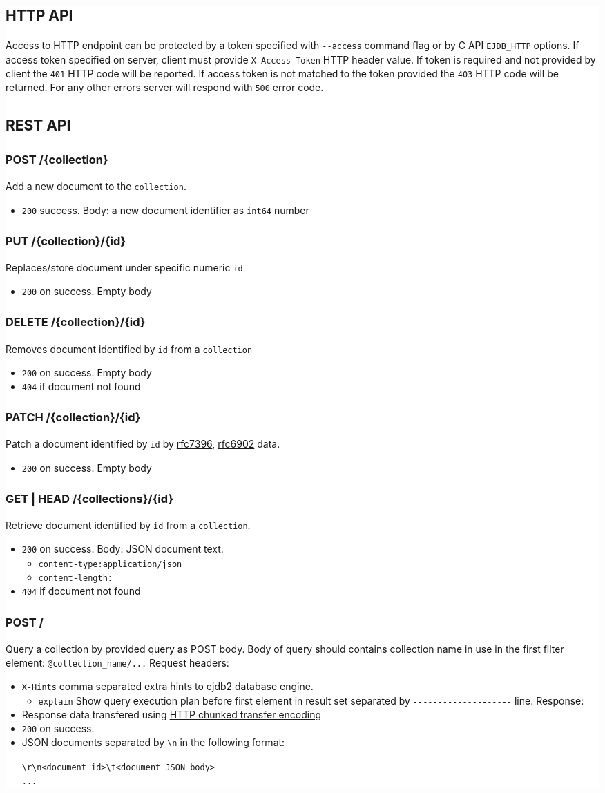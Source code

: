 ```
```

## HTTP API

Access to HTTP endpoint can be protected by a token specified with `--access`
command flag or by C API `EJDB_HTTP` options. If access token specified on server, client must provide `X-Access-Token` HTTP header value. If token is required and not provided by client the `401` HTTP code will be reported. If access token is not matched to the token provided the `403` HTTP code will be returned.
For any other errors server will respond with `500` error code.

## REST API

### POST /{collection}
Add a new document to the `collection`.
* `200` success. Body: a new document identifier as `int64` number

### PUT /{collection}/{id}
Replaces/store document under specific numeric `id`
* `200` on success. Empty body

### DELETE /{collection}/{id}
Removes document identified by `id` from a `collection`
* `200` on success. Empty body
* `404` if document not found

### PATCH /{collection}/{id}
Patch a document identified by `id` by [rfc7396](https://tools.ietf.org/html/rfc7396),
[rfc6902](https://tools.ietf.org/html/rfc6902) data.
* `200` on success. Empty body

### GET | HEAD /{collections}/{id}
Retrieve document identified by `id` from a `collection`.
* `200` on success. Body: JSON document text.
  * `content-type:application/json`
  * `content-length:`
* `404` if document not found

### POST /
Query a collection by provided query as POST body.
Body of query should contains collection name in use in the first filter element: `@collection_name/...`
Request headers:
* `X-Hints` comma separated extra hints to ejdb2 database engine.
  * `explain` Show query execution plan before first element in result set separated by `--------------------` line.
Response:
* Response data transfered using [HTTP chunked transfer encoding](https://en.wikipedia.org/wiki/Chunked_transfer_encoding)
* `200` on success.
* JSON documents separated by `\n` in the following format:
  ```
  \r\n<document id>\t<document JSON body>
  ...
  ```

